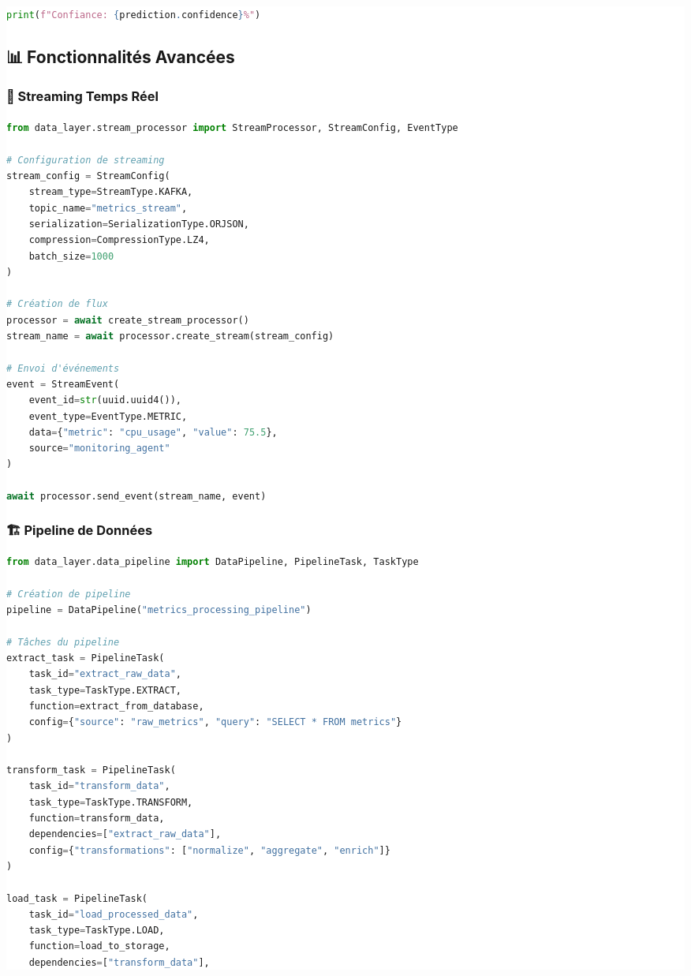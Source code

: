 ```python
print(f"Confiance: {prediction.confidence}%")
```

## 📊 Fonctionnalités Avancées

### 🔄 Streaming Temps Réel

```python
from data_layer.stream_processor import StreamProcessor, StreamConfig, EventType

# Configuration de streaming
stream_config = StreamConfig(
    stream_type=StreamType.KAFKA,
    topic_name="metrics_stream",
    serialization=SerializationType.ORJSON,
    compression=CompressionType.LZ4,
    batch_size=1000
)

# Création de flux
processor = await create_stream_processor()
stream_name = await processor.create_stream(stream_config)

# Envoi d'événements
event = StreamEvent(
    event_id=str(uuid.uuid4()),
    event_type=EventType.METRIC,
    data={"metric": "cpu_usage", "value": 75.5},
    source="monitoring_agent"
)

await processor.send_event(stream_name, event)
```

### 🏗️ Pipeline de Données

```python
from data_layer.data_pipeline import DataPipeline, PipelineTask, TaskType

# Création de pipeline
pipeline = DataPipeline("metrics_processing_pipeline")

# Tâches du pipeline
extract_task = PipelineTask(
    task_id="extract_raw_data",
    task_type=TaskType.EXTRACT,
    function=extract_from_database,
    config={"source": "raw_metrics", "query": "SELECT * FROM metrics"}
)

transform_task = PipelineTask(
    task_id="transform_data",
    task_type=TaskType.TRANSFORM,
    function=transform_data,
    dependencies=["extract_raw_data"],
    config={"transformations": ["normalize", "aggregate", "enrich"]}
)

load_task = PipelineTask(
    task_id="load_processed_data",
    task_type=TaskType.LOAD,
    function=load_to_storage,
    dependencies=["transform_data"],
```